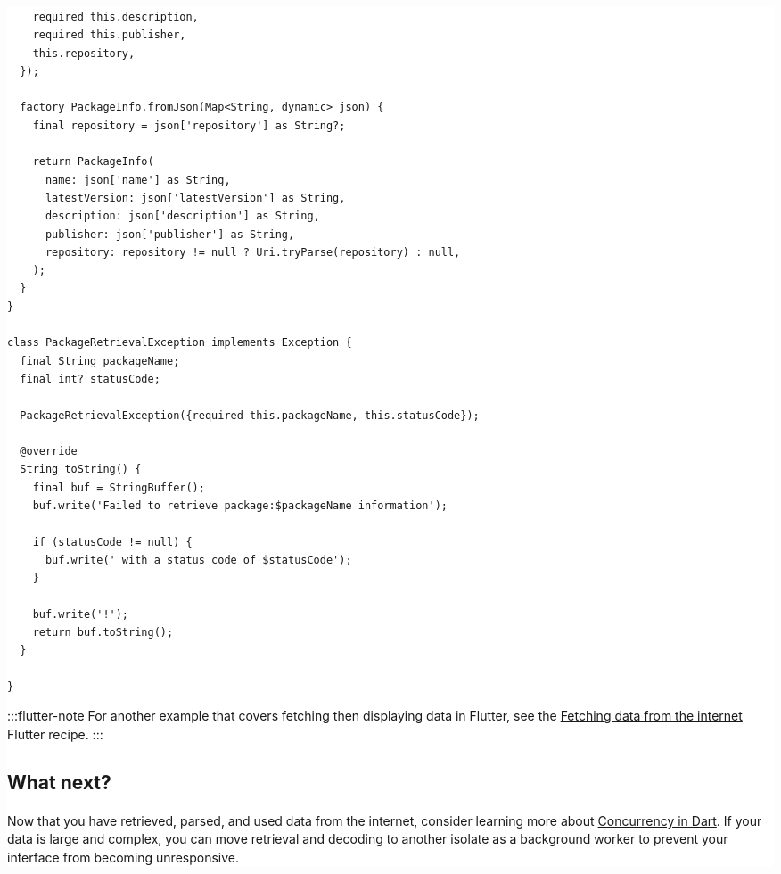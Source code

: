 ```dartpad
    required this.description,
    required this.publisher,
    this.repository,
  });

  factory PackageInfo.fromJson(Map<String, dynamic> json) {
    final repository = json['repository'] as String?;

    return PackageInfo(
      name: json['name'] as String,
      latestVersion: json['latestVersion'] as String,
      description: json['description'] as String,
      publisher: json['publisher'] as String,
      repository: repository != null ? Uri.tryParse(repository) : null,
    );
  }
}

class PackageRetrievalException implements Exception {
  final String packageName;
  final int? statusCode;

  PackageRetrievalException({required this.packageName, this.statusCode});

  @override
  String toString() {
    final buf = StringBuffer();
    buf.write('Failed to retrieve package:$packageName information');

    if (statusCode != null) {
      buf.write(' with a status code of $statusCode');
    }

    buf.write('!');
    return buf.toString();
  }

}
```

:::flutter-note
For another example that covers fetching then displaying data in Flutter,
see the [Fetching data from the internet][] Flutter recipe.
:::

[web]: /web
[Flutter]: {{site.flutter}}
[Fetching data from the internet]: {{site.flutter-docs}}/cookbook/networking/fetch-data

## What next?

Now that you have retrieved, parsed, and used
data from the internet,
consider learning more about [Concurrency in Dart][].
If your data is large and complex,
you can move retrieval and decoding
to another [isolate][] as a background worker
to prevent your interface from becoming unresponsive.


[JSON]: https://www.json.org/
[Retrieve the necessary dependencies]: #retrieve-the-necessary-dependencies
[Cronet]: {{site.android-dev}}/develop/connectivity/cronet
[furl]: {{site.apple-dev}}/documentation/foundation/url_loading_system
[Introducing JSON]: https://www.json.org/
[An overview of HTTP]: https://developer.mozilla.org/docs/Web/HTTP/Overview
[What is a URL?]: https://developer.mozilla.org/docs/Learn/Common_questions/What_is_a_URL
[`dart pub add`]: /tools/pub/cmd/pub-add
[specify a library prefix]: /language/libraries#specifying-a-library-prefix
[`Uri`]: {{site.dart-api}}/dart-core/Uri-class.html
[`URI` documentation]: /libraries/dart-core#uris
[http-read]: {{site.pub-api}}/http/latest/http/read.html
[http-client-exc]: {{site.pub-api}}/http/latest/http/ClientException-class.html
[mock-http-json]: /f/packages/http.json
[`Future`]: {{site.dart-api}}/dart-async/Future-class.html
[status code]: https://developer.mozilla.org/en-US/docs/Web/HTTP/Status
[headers]: https://developer.mozilla.org/docs/Web/HTTP/Headers
[http-get]: {{site.pub-api}}/http/latest/http/get.html
[http-response]: {{site.pub-api}}/http/latest/http/Response-class.html
[HTTP response status codes]: https://developer.mozilla.org/docs/Web/HTTP/Status
[http-client]: {{site.pub-api}}/http/latest/http/Client-class.html
[http-close]: {{site.pub-api}}/http/latest/http/Client/close.html
[http-retry-client]: {{site.pub-api}}/http/latest/retry/RetryClient-class.html
[http-retry-client-cons]: {{site.pub-api}}/http/latest/retry/RetryClient/RetryClient.html
[http-retry-client-delay]: {{site.pub-api}}/http/latest/retry/RetryClient/RetryClient.withDelays.html
[decode-docs]: {{site.dart-api}}/dart-convert/JsonCodec/decode.html
[Concurrency in Dart]: /language/concurrency
[isolate]: /language/concurrency#isolates
[URI]: https://wikipedia.org/wiki/Uniform_Resource_Identifier
[Using JSON]: /libraries/serialization/json
[convert-docs]: {{site.dart-api}}/dart-convert/dart-convert-library.html
[http-pub]: {{site.pub-pkg}}/http
[http-docs]: {{site.pub-api}}/http